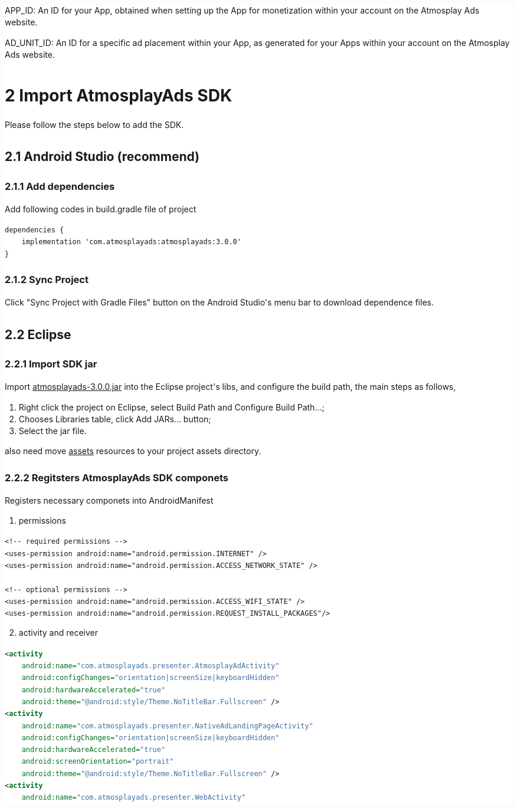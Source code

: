 APP_ID: An ID for your App, obtained when setting up the App for monetization within your account on the Atmosplay Ads website.

AD_UNIT_ID: An ID for a specific ad placement within your App, as generated for your Apps within your account on the Atmosplay Ads website. 

# 2 Import AtmosplayAds SDK
Please follow the steps below to add the SDK. 

## 2.1 Android Studio (recommend)
### 2.1.1 Add dependencies
Add following codes in build.gradle file of project
```
dependencies {
    implementation 'com.atmosplayads:atmosplayads:3.0.0'
}
```

### 2.1.2 Sync Project
Click "Sync Project with Gradle Files" button on the Android Studio's menu bar to download dependence files.


## 2.2 Eclipse 
### 2.2.1 Import SDK jar
Import [atmosplayads-3.0.0.jar](https://github.com/Atmosplay/AtmosplayAds-Android/raw/master/eclipseJar/atmosplayads-3.0.0.jar) into the Eclipse project's libs, and configure the build path, the main steps as follows,
1. Right click the project on Eclipse, select Build Path and Configure Build Path...;
2. Chooses Libraries table, click Add JARs... button;
3. Select the jar file.

also need move [assets](https://github.com/Atmosplay/AtmosplayAds-Android/tree/master/eclipseJar/assets) resources to your project assets directory.

### 2.2.2 Regitsters AtmosplayAds SDK componets
Registers necessary componets into AndroidManifest
1. permissions
```
<!-- required permissions -->
<uses-permission android:name="android.permission.INTERNET" />
<uses-permission android:name="android.permission.ACCESS_NETWORK_STATE" />

<!-- optional permissions -->
<uses-permission android:name="android.permission.ACCESS_WIFI_STATE" />
<uses-permission android:name="android.permission.REQUEST_INSTALL_PACKAGES"/>
```
2. activity and receiver
```xml
<activity
    android:name="com.atmosplayads.presenter.AtmosplayAdActivity"
    android:configChanges="orientation|screenSize|keyboardHidden"
    android:hardwareAccelerated="true"
    android:theme="@android:style/Theme.NoTitleBar.Fullscreen" />
<activity
    android:name="com.atmosplayads.presenter.NativeAdLandingPageActivity"
    android:configChanges="orientation|screenSize|keyboardHidden"
    android:hardwareAccelerated="true"
    android:screenOrientation="portrait"
    android:theme="@android:style/Theme.NoTitleBar.Fullscreen" />
<activity
    android:name="com.atmosplayads.presenter.WebActivity"
```